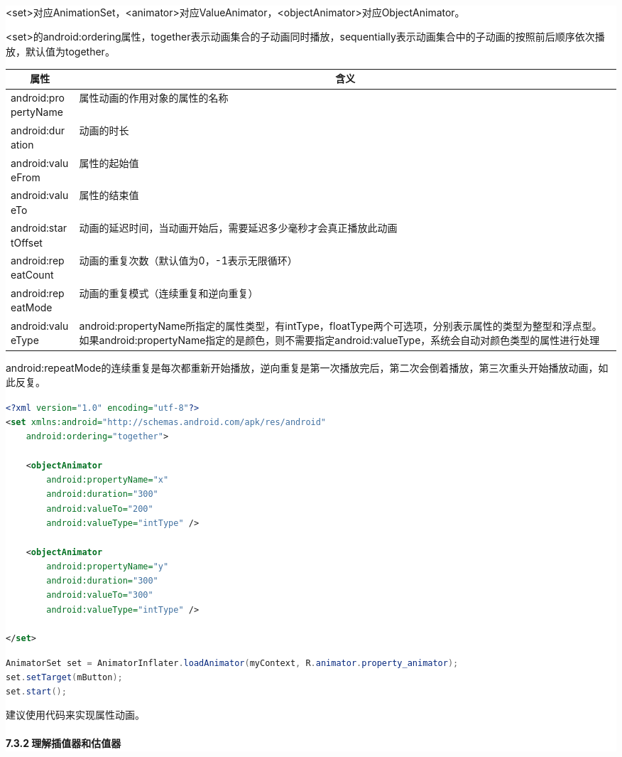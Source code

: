 ```xml
```

\<set>对应AnimationSet，\<animator>对应ValueAnimator，\<objectAnimator>对应ObjectAnimator。

\<set>的android:ordering属性，together表示动画集合的子动画同时播放，sequentially表示动画集合中的子动画的按照前后顺序依次播放，默认值为together。

| 属性                 | 含义                                                         |
| -------------------- | ------------------------------------------------------------ |
| android:propertyName | 属性动画的作用对象的属性的名称                               |
| android:duration     | 动画的时长                                                   |
| android:valueFrom    | 属性的起始值                                                 |
| android:valueTo      | 属性的结束值                                                 |
| android:startOffset  | 动画的延迟时间，当动画开始后，需要延迟多少毫秒才会真正播放此动画 |
| android:repeatCount  | 动画的重复次数（默认值为0，-1表示无限循环）                  |
| android:repeatMode   | 动画的重复模式（连续重复和逆向重复）                         |
| android:valueType    | android:propertyName所指定的属性类型，有intType，floatType两个可选项，分别表示属性的类型为整型和浮点型。如果android:propertyName指定的是颜色，则不需要指定android:valueType，系统会自动对颜色类型的属性进行处理 |

android:repeatMode的连续重复是每次都重新开始播放，逆向重复是第一次播放完后，第二次会倒着播放，第三次重头开始播放动画，如此反复。

```xml
<?xml version="1.0" encoding="utf-8"?>
<set xmlns:android="http://schemas.android.com/apk/res/android"
    android:ordering="together">

    <objectAnimator
        android:propertyName="x"
        android:duration="300"
        android:valueTo="200"
        android:valueType="intType" />

    <objectAnimator
        android:propertyName="y"
        android:duration="300"
        android:valueTo="300"
        android:valueType="intType" />

</set>
```

```java
AnimatorSet set = AnimatorInflater.loadAnimator(myContext, R.animator.property_animator);
set.setTarget(mButton);
set.start();
```

建议使用代码来实现属性动画。

#### 7.3.2 理解插值器和估值器
